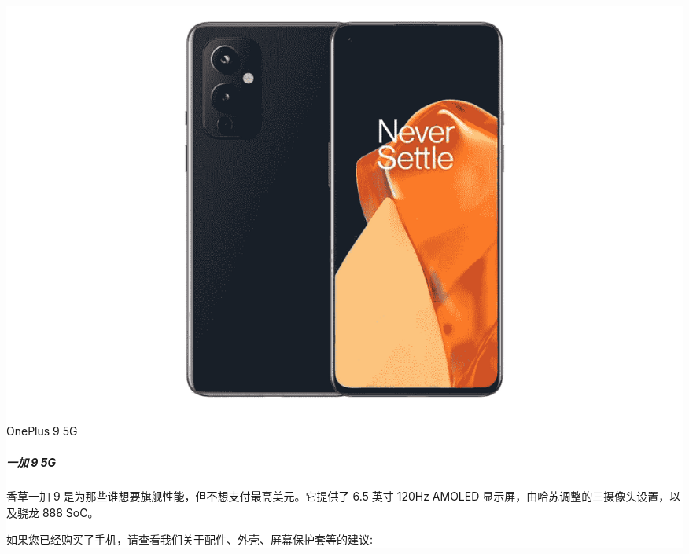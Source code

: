  <picture>![The vanilla OnePlus 9 is for those who want flagship performance but don't want to pay top dollar. It offers a 6.5-inch 120Hz AMOLED display, a triple-camera setup tuned by Hasselblad, and the Snapdragon 888 SoC.](img/e4eed9788dfcec4e85acb640d086eea9.png)</picture> 

OnePlus 9 5G

##### 一加 9 5G

香草一加 9 是为那些谁想要旗舰性能，但不想支付最高美元。它提供了 6.5 英寸 120Hz AMOLED 显示屏，由哈苏调整的三摄像头设置，以及骁龙 888 SoC。

如果您已经购买了手机，请查看我们关于配件、外壳、屏幕保护套等的建议: